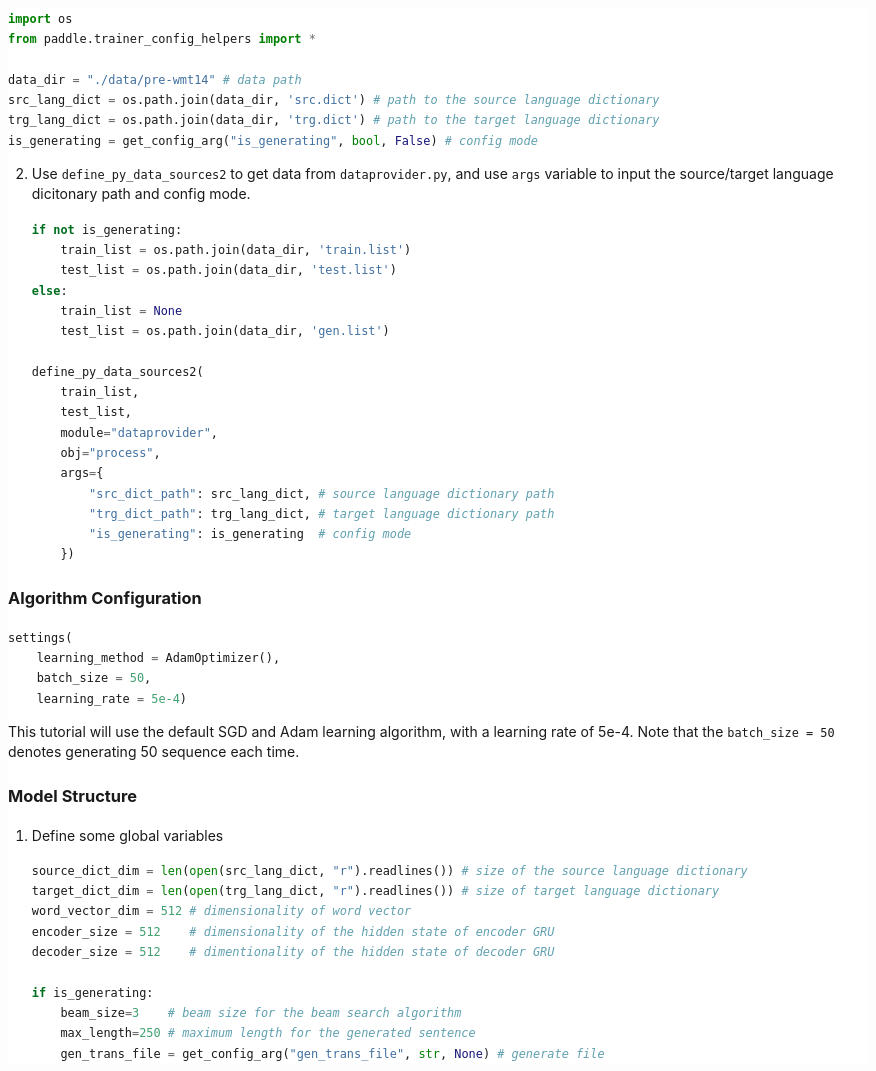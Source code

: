    ```python
   import os
   from paddle.trainer_config_helpers import *

   data_dir = "./data/pre-wmt14" # data path
   src_lang_dict = os.path.join(data_dir, 'src.dict') # path to the source language dictionary
   trg_lang_dict = os.path.join(data_dir, 'trg.dict') # path to the target language dictionary
   is_generating = get_config_arg("is_generating", bool, False) # config mode
   ```
2. Use `define_py_data_sources2` to get data from `dataprovider.py`, and use `args` variable to input the source/target language dicitonary path and config mode.

   ```python
   if not is_generating:
       train_list = os.path.join(data_dir, 'train.list')
       test_list = os.path.join(data_dir, 'test.list')
   else:
       train_list = None
       test_list = os.path.join(data_dir, 'gen.list')

   define_py_data_sources2(
       train_list,
       test_list,
       module="dataprovider",
       obj="process",
       args={
           "src_dict_path": src_lang_dict, # source language dictionary path
           "trg_dict_path": trg_lang_dict, # target language dictionary path
           "is_generating": is_generating  # config mode
       })
   ```

### Algorithm Configuration

```python
settings(
    learning_method = AdamOptimizer(),
    batch_size = 50,
    learning_rate = 5e-4)
```
This tutorial will use the default SGD and Adam learning algorithm, with a learning rate of 5e-4. Note that the `batch_size = 50` denotes generating 50 sequence each time.

### Model Structure
1. Define some global variables

   ```python
   source_dict_dim = len(open(src_lang_dict, "r").readlines()) # size of the source language dictionary
   target_dict_dim = len(open(trg_lang_dict, "r").readlines()) # size of target language dictionary
   word_vector_dim = 512 # dimensionality of word vector
   encoder_size = 512 	 # dimensionality of the hidden state of encoder GRU
   decoder_size = 512    # dimentionality of the hidden state of decoder GRU

   if is_generating:
       beam_size=3    # beam size for the beam search algorithm
       max_length=250 # maximum length for the generated sentence
       gen_trans_file = get_config_arg("gen_trans_file", str, None) # generate file
  ```
